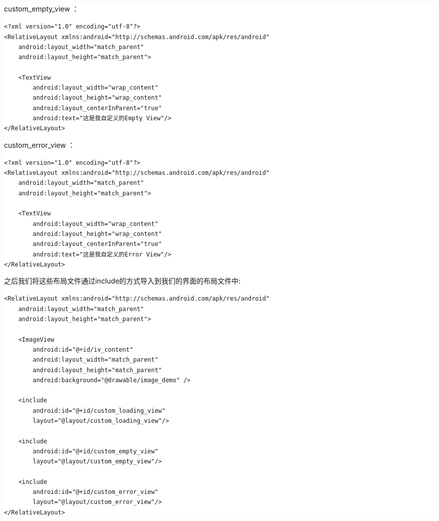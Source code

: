 custom_empty_view ：
```
<?xml version="1.0" encoding="utf-8"?>
<RelativeLayout xmlns:android="http://schemas.android.com/apk/res/android"
    android:layout_width="match_parent"
    android:layout_height="match_parent">

    <TextView
        android:layout_width="wrap_content"
        android:layout_height="wrap_content"
        android:layout_centerInParent="true"
        android:text="这是我自定义的Empty View"/>
</RelativeLayout>
```

custom_error_view ：
```
<?xml version="1.0" encoding="utf-8"?>
<RelativeLayout xmlns:android="http://schemas.android.com/apk/res/android"
    android:layout_width="match_parent"
    android:layout_height="match_parent">

    <TextView
        android:layout_width="wrap_content"
        android:layout_height="wrap_content"
        android:layout_centerInParent="true"
        android:text="这是我自定义的Error View"/>
</RelativeLayout>
```

之后我们将这些布局文件通过include的方式导入到我们的界面的布局文件中:

```
<RelativeLayout xmlns:android="http://schemas.android.com/apk/res/android"
    android:layout_width="match_parent"
    android:layout_height="match_parent">

    <ImageView
        android:id="@+id/iv_content"
        android:layout_width="match_parent"
        android:layout_height="match_parent"
        android:background="@drawable/image_demo" />

    <include
        android:id="@+id/custom_loading_view"
        layout="@layout/custom_loading_view"/>

    <include
        android:id="@+id/custom_empty_view"
        layout="@layout/custom_empty_view"/>

    <include
        android:id="@+id/custom_error_view"
        layout="@layout/custom_error_view"/>
</RelativeLayout>
```
